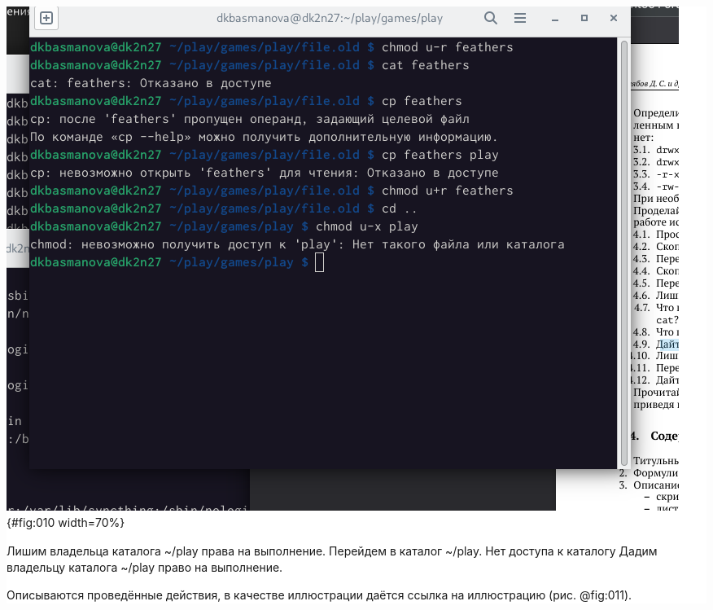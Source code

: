 ![Проделывание вышеописанных команд](image/10.png){#fig:010 width=70%}

Лишим владельца каталога ~/play права на выполнение.
Перейдем в каталог ~/play. Нет доступа к каталогу
Дадим владельцу каталога ~/play право на выполнение.

Описываются проведённые действия, в качестве иллюстрации даётся ссылка на иллюстрацию (рис. @fig:011).
